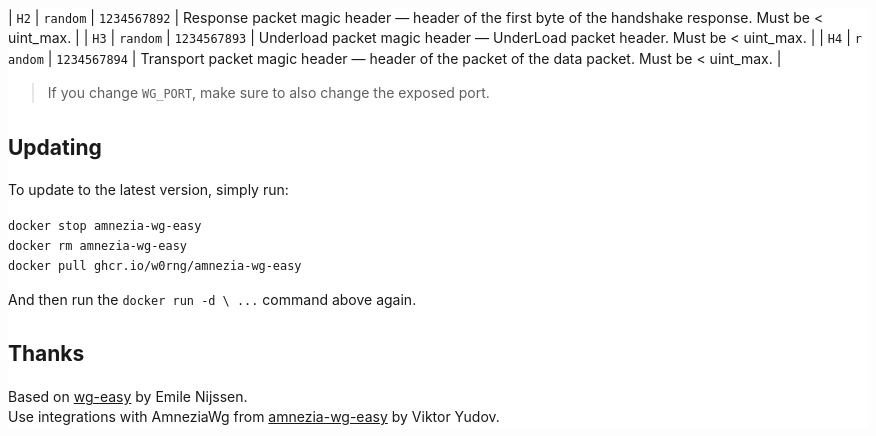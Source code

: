 | `H2`                          | `random`          | `1234567892`                   | Response packet magic header — header of the first byte of the handshake response. Must be < uint_max.                                                                                                                   |
| `H3`                          | `random`          | `1234567893`                   | Underload packet magic header — UnderLoad packet header. Must be < uint_max.                                                                                                                                             |
| `H4`                          | `random`          | `1234567894`                   | Transport packet magic header — header of the packet of the data packet. Must be < uint_max.                                                                                                                             |

> If you change `WG_PORT`, make sure to also change the exposed port.

## Updating

To update to the latest version, simply run:

```bash
docker stop amnezia-wg-easy
docker rm amnezia-wg-easy
docker pull ghcr.io/w0rng/amnezia-wg-easy
```

And then run the `docker run -d \ ...` command above again.

## Thanks

Based on [wg-easy](https://github.com/wg-easy/wg-easy) by Emile Nijssen.  
Use integrations with AmneziaWg from [amnezia-wg-easy](https://github.com/spcfox/amnezia-wg-easy) by Viktor Yudov.
